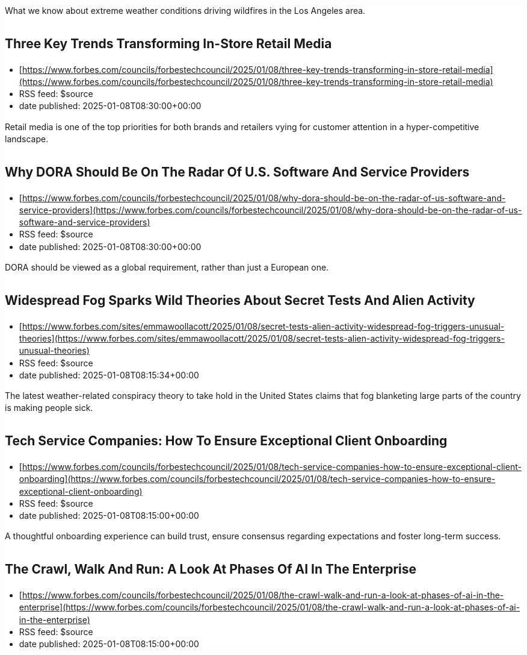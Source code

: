 What we know about extreme weather conditions driving wildfires in the Los Angeles area.

## Three Key Trends Transforming In-Store Retail Media
 - [https://www.forbes.com/councils/forbestechcouncil/2025/01/08/three-key-trends-transforming-in-store-retail-media](https://www.forbes.com/councils/forbestechcouncil/2025/01/08/three-key-trends-transforming-in-store-retail-media)
 - RSS feed: $source
 - date published: 2025-01-08T08:30:00+00:00

Retail media is one of the top priorities for both brands and retailers vying for customer attention in a hyper-competitive landscape.

## Why DORA Should Be On The Radar Of U.S. Software And Service Providers
 - [https://www.forbes.com/councils/forbestechcouncil/2025/01/08/why-dora-should-be-on-the-radar-of-us-software-and-service-providers](https://www.forbes.com/councils/forbestechcouncil/2025/01/08/why-dora-should-be-on-the-radar-of-us-software-and-service-providers)
 - RSS feed: $source
 - date published: 2025-01-08T08:30:00+00:00

DORA should be viewed as a global requirement, rather than just a European one.

## Widespread Fog Sparks Wild Theories About Secret Tests And Alien Activity
 - [https://www.forbes.com/sites/emmawoollacott/2025/01/08/secret-tests-alien-activity-widespread-fog-triggers-unusual-theories](https://www.forbes.com/sites/emmawoollacott/2025/01/08/secret-tests-alien-activity-widespread-fog-triggers-unusual-theories)
 - RSS feed: $source
 - date published: 2025-01-08T08:15:34+00:00

The latest weather-related conspiracy theory to take hold in the United States claims that fog blanketing large parts of the country is making people sick.

## Tech Service Companies: How To Ensure Exceptional Client Onboarding
 - [https://www.forbes.com/councils/forbestechcouncil/2025/01/08/tech-service-companies-how-to-ensure-exceptional-client-onboarding](https://www.forbes.com/councils/forbestechcouncil/2025/01/08/tech-service-companies-how-to-ensure-exceptional-client-onboarding)
 - RSS feed: $source
 - date published: 2025-01-08T08:15:00+00:00

A thoughtful onboarding experience can build trust, ensure consensus regarding expectations and foster long-term success.

## The Crawl, Walk And Run: A Look At Phases Of AI In The Enterprise
 - [https://www.forbes.com/councils/forbestechcouncil/2025/01/08/the-crawl-walk-and-run-a-look-at-phases-of-ai-in-the-enterprise](https://www.forbes.com/councils/forbestechcouncil/2025/01/08/the-crawl-walk-and-run-a-look-at-phases-of-ai-in-the-enterprise)
 - RSS feed: $source
 - date published: 2025-01-08T08:15:00+00:00
